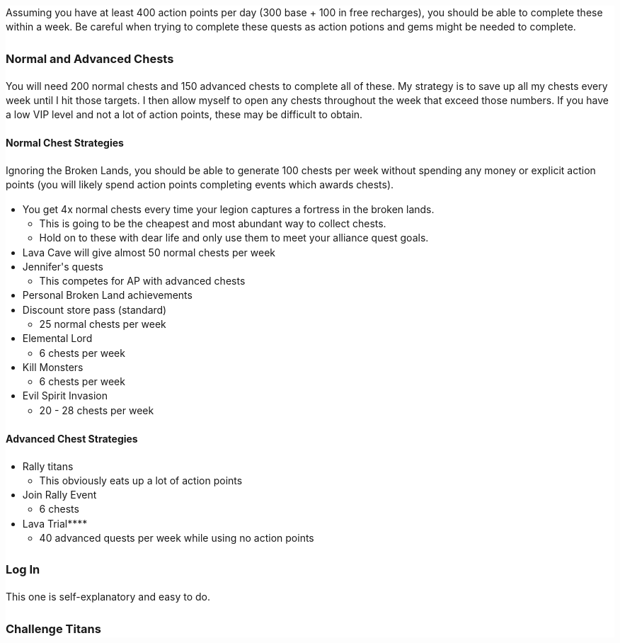 Assuming you have at least 400 action points per day (300 base + 100 in
free recharges), you should be able to complete these within a week. Be
careful when trying to complete these quests as action potions and gems
might be needed to complete.

### Normal and Advanced Chests

You will need 200 normal chests and 150 advanced chests to complete all
of these. My strategy is to save up all my chests every week until I hit
those targets. I then allow myself to open any chests throughout the
week that exceed those numbers. If you have a low VIP level and not a
lot of action points, these may be difficult to obtain.

#### Normal Chest Strategies

Ignoring the Broken Lands, you should be able to generate 100 chests per
week without spending any money or explicit action points (you will
likely spend action points completing events which awards chests).

-   You get 4x normal chests every time your legion captures a fortress
    in the broken lands.
    -   This is going to be the cheapest and most abundant way to
        collect chests.
    -   Hold on to these with dear life and only use them to meet your
        alliance quest goals.
-   Lava Cave will give almost 50 normal chests per week
-   Jennifer's quests
    -   This competes for AP with advanced chests
-   Personal Broken Land achievements
-   Discount store pass (standard)
    -   25 normal chests per week
-   Elemental Lord
    -   6 chests per week
-   Kill Monsters
    -   6 chests per week
-   Evil Spirit Invasion
    -   20 - 28 chests per week

#### Advanced Chest Strategies

-   Rally titans
    -   This obviously eats up a lot of action points
-   Join Rally Event
    -   6 chests
-   Lava Trial\*\*\*\*
    -   40 advanced quests per week while using no action points

### Log In

This one is self-explanatory and easy to do.

### Challenge Titans
